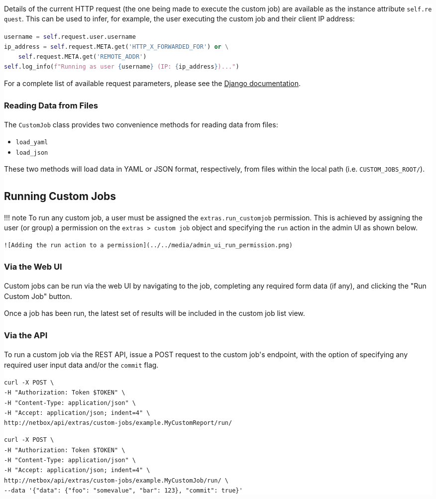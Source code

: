 Details of the current HTTP request (the one being made to execute the custom job) are available as the instance attribute `self.request`. This can be used to infer, for example, the user executing the custom job and their client IP address:

```python
username = self.request.user.username
ip_address = self.request.META.get('HTTP_X_FORWARDED_FOR') or \
    self.request.META.get('REMOTE_ADDR')
self.log_info(f"Running as user {username} (IP: {ip_address})...")
```

For a complete list of available request parameters, please see the [Django documentation](https://docs.djangoproject.com/en/stable/ref/request-response/).

### Reading Data from Files

The `CustomJob` class provides two convenience methods for reading data from files:

* `load_yaml`
* `load_json`

These two methods will load data in YAML or JSON format, respectively, from files within the local path (i.e. `CUSTOM_JOBS_ROOT/`).

## Running Custom Jobs

!!! note
    To run any custom job, a user must be assigned the `extras.run_customjob` permission. This is achieved by assigning the user (or group) a permission on the `extras > custom job` object and specifying the `run` action in the admin UI as shown below.

    ![Adding the run action to a permission](../../media/admin_ui_run_permission.png)

### Via the Web UI

Custom jobs can be run via the web UI by navigating to the job, completing any required form data (if any), and clicking the "Run Custom Job" button.

Once a job has been run, the latest set of results will be included in the custom job list view.

### Via the API

To run a custom job via the REST API, issue a POST request to the custom job's endpoint, with the option of specifying any required user input data and/or the `commit` flag.

```no-highlight
curl -X POST \
-H "Authorization: Token $TOKEN" \
-H "Content-Type: application/json" \
-H "Accept: application/json; indent=4" \
http://netbox/api/extras/custom-jobs/example.MyCustomReport/run/
```

```no-highlight
curl -X POST \
-H "Authorization: Token $TOKEN" \
-H "Content-Type: application/json" \
-H "Accept: application/json; indent=4" \
http://netbox/api/extras/custom-jobs/example.MyCustomJob/run/ \
--data '{"data": {"foo": "somevalue", "bar": 123}, "commit": true}'
```

